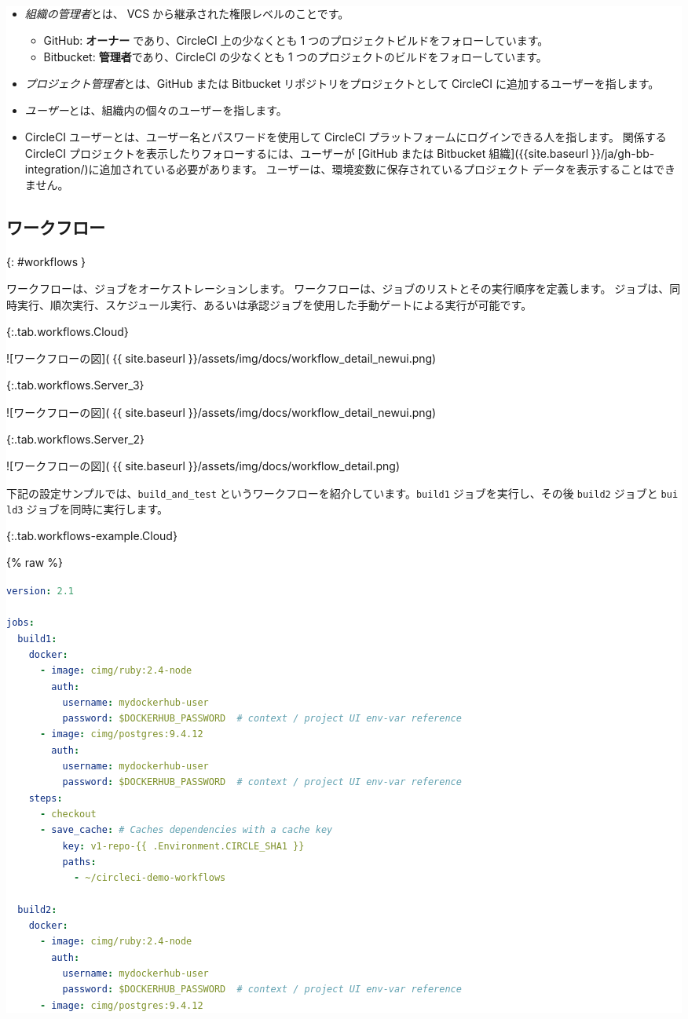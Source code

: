 * *組織の管理者*とは、 VCS から継承された権限レベルのことです。 
    * GitHub: **オーナー** であり、CircleCI 上の少なくとも 1 つのプロジェクトビルドをフォローしています。
  * Bitbucket: **管理者**であり、CircleCI の少なくとも 1 つのプロジェクトのビルドをフォローしています。
* *プロジェクト管理者*とは、GitHub または Bitbucket リポジトリをプロジェクトとして CircleCI に追加するユーザーを指します。

* *ユーザー*とは、組織内の個々のユーザーを指します。

* CircleCI ユーザーとは、ユーザー名とパスワードを使用して CircleCI プラットフォームにログインできる人を指します。 関係する CircleCI プロジェクトを表示したりフォローするには、ユーザーが [GitHub または Bitbucket 組織]({{site.baseurl }}/ja/gh-bb-integration/)に追加されている必要があります。 ユーザーは、環境変数に保存されているプロジェクト データを表示することはできません。



## ワークフロー

{: #workflows }

ワークフローは、ジョブをオーケストレーションします。 ワークフローは、ジョブのリストとその実行順序を定義します。 ジョブは、同時実行、順次実行、スケジュール実行、あるいは承認ジョブを使用した手動ゲートによる実行が可能です。

{:.tab.workflows.Cloud}

![ワークフローの図]( {{ site.baseurl }}/assets/img/docs/workflow_detail_newui.png)

{:.tab.workflows.Server_3}

![ワークフローの図]( {{ site.baseurl }}/assets/img/docs/workflow_detail_newui.png)

{:.tab.workflows.Server_2}

![ワークフローの図]( {{ site.baseurl }}/assets/img/docs/workflow_detail.png)

下記の設定サンプルでは、`build_and_test` というワークフローを紹介しています。`build1` ジョブを実行し、その後 `build2` ジョブと `build3` ジョブを同時に実行します。

{:.tab.workflows-example.Cloud}



{% raw %}


```yaml
version: 2.1

jobs:
  build1:
    docker:
      - image: cimg/ruby:2.4-node
        auth:
          username: mydockerhub-user
          password: $DOCKERHUB_PASSWORD  # context / project UI env-var reference
      - image: cimg/postgres:9.4.12
        auth:
          username: mydockerhub-user
          password: $DOCKERHUB_PASSWORD  # context / project UI env-var reference
    steps:
      - checkout
      - save_cache: # Caches dependencies with a cache key
          key: v1-repo-{{ .Environment.CIRCLE_SHA1 }}
          paths:
            - ~/circleci-demo-workflows

  build2:
    docker:
      - image: cimg/ruby:2.4-node
        auth:
          username: mydockerhub-user
          password: $DOCKERHUB_PASSWORD  # context / project UI env-var reference
      - image: cimg/postgres:9.4.12
```